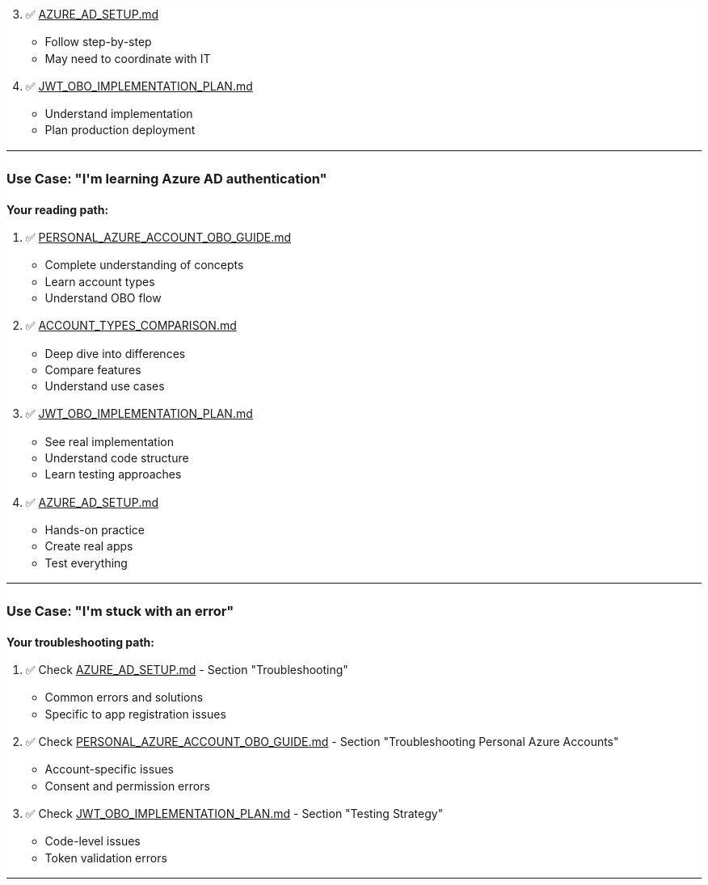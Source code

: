 3. ✅ [AZURE_AD_SETUP.md](./AZURE_AD_SETUP.md)
   - Follow step-by-step
   - May need to coordinate with IT

4. ✅ [JWT_OBO_IMPLEMENTATION_PLAN.md](./JWT_OBO_IMPLEMENTATION_PLAN.md)
   - Understand implementation
   - Plan production deployment

---

### Use Case: "I'm learning Azure AD authentication"

**Your reading path:**

1. ✅ [PERSONAL_AZURE_ACCOUNT_OBO_GUIDE.md](./PERSONAL_AZURE_ACCOUNT_OBO_GUIDE.md)
   - Complete understanding of concepts
   - Learn account types
   - Understand OBO flow

2. ✅ [ACCOUNT_TYPES_COMPARISON.md](./ACCOUNT_TYPES_COMPARISON.md)
   - Deep dive into differences
   - Compare features
   - Understand use cases

3. ✅ [JWT_OBO_IMPLEMENTATION_PLAN.md](./JWT_OBO_IMPLEMENTATION_PLAN.md)
   - See real implementation
   - Understand code structure
   - Learn testing approaches

4. ✅ [AZURE_AD_SETUP.md](./AZURE_AD_SETUP.md)
   - Hands-on practice
   - Create real apps
   - Test everything

---

### Use Case: "I'm stuck with an error"

**Your troubleshooting path:**

1. ✅ Check [AZURE_AD_SETUP.md](./AZURE_AD_SETUP.md) - Section "Troubleshooting"
   - Common errors and solutions
   - Specific to app registration issues

2. ✅ Check [PERSONAL_AZURE_ACCOUNT_OBO_GUIDE.md](./PERSONAL_AZURE_ACCOUNT_OBO_GUIDE.md) - Section "Troubleshooting Personal Azure Accounts"
   - Account-specific issues
   - Consent and permission errors

3. ✅ Check [JWT_OBO_IMPLEMENTATION_PLAN.md](./JWT_OBO_IMPLEMENTATION_PLAN.md) - Section "Testing Strategy"
   - Code-level issues
   - Token validation errors

---
